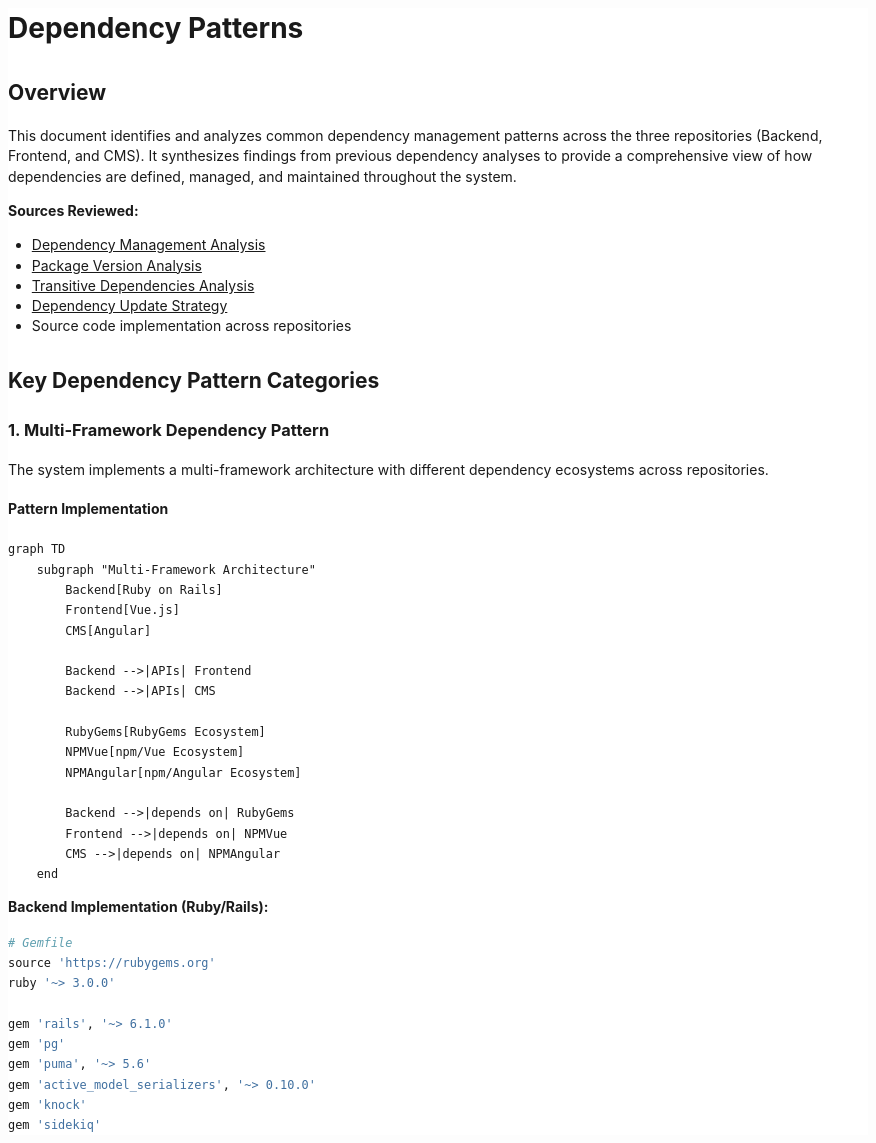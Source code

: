 # Dependency Patterns

## Overview
This document identifies and analyzes common dependency management patterns across the three repositories (Backend, Frontend, and CMS). It synthesizes findings from previous dependency analyses to provide a comprehensive view of how dependencies are defined, managed, and maintained throughout the system.

**Sources Reviewed:**
- [Dependency Management Analysis](../../detailed-analysis/dependency-management-findings.md)
- [Package Version Analysis](../../detailed-analysis/package-version-analysis.md)
- [Transitive Dependencies Analysis](../../detailed-analysis/transitive-dependencies.md)
- [Dependency Update Strategy](../../detailed-analysis/dependency-update-strategy.md)
- Source code implementation across repositories

## Key Dependency Pattern Categories

### 1. Multi-Framework Dependency Pattern
The system implements a multi-framework architecture with different dependency ecosystems across repositories.

#### Pattern Implementation
```mermaid
graph TD
    subgraph "Multi-Framework Architecture"
        Backend[Ruby on Rails]
        Frontend[Vue.js]
        CMS[Angular]
        
        Backend -->|APIs| Frontend
        Backend -->|APIs| CMS
        
        RubyGems[RubyGems Ecosystem]
        NPMVue[npm/Vue Ecosystem]
        NPMAngular[npm/Angular Ecosystem]
        
        Backend -->|depends on| RubyGems
        Frontend -->|depends on| NPMVue
        CMS -->|depends on| NPMAngular
    end
```

**Backend Implementation (Ruby/Rails):**
```ruby
# Gemfile
source 'https://rubygems.org'
ruby '~> 3.0.0'

gem 'rails', '~> 6.1.0'
gem 'pg'
gem 'puma', '~> 5.6'
gem 'active_model_serializers', '~> 0.10.0'
gem 'knock'
gem 'sidekiq'
```
